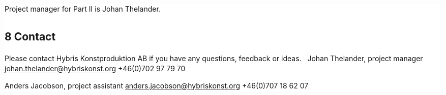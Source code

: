 Project manager for Part II is Johan Thelander.

## 8 Contact

Please contact Hybris Konstproduktion AB if you have any questions, feedback or ideas.  
Johan Thelander, project manager
<johan.thelander@hybriskonst.org>
+46(0)702 97 79 70                             

Anders Jacobson, project assistant
<anders.jacobson@hybriskonst.org>
+46(0)707 18 62 07